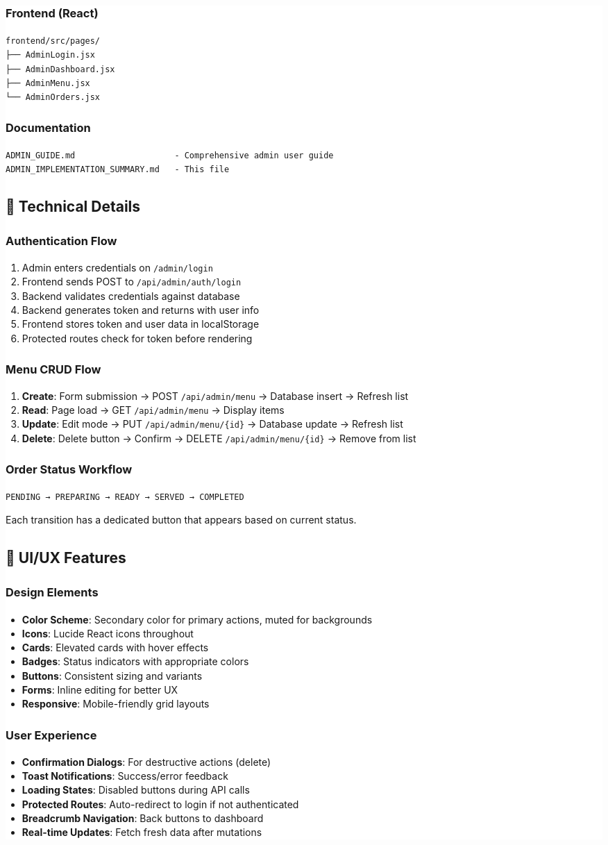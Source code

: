 ### Frontend (React)
```
frontend/src/pages/
├── AdminLogin.jsx
├── AdminDashboard.jsx
├── AdminMenu.jsx
└── AdminOrders.jsx
```

### Documentation
```
ADMIN_GUIDE.md                    - Comprehensive admin user guide
ADMIN_IMPLEMENTATION_SUMMARY.md   - This file
```

## 🔧 Technical Details

### Authentication Flow
1. Admin enters credentials on `/admin/login`
2. Frontend sends POST to `/api/admin/auth/login`
3. Backend validates credentials against database
4. Backend generates token and returns with user info
5. Frontend stores token and user data in localStorage
6. Protected routes check for token before rendering

### Menu CRUD Flow
1. **Create**: Form submission → POST `/api/admin/menu` → Database insert → Refresh list
2. **Read**: Page load → GET `/api/admin/menu` → Display items
3. **Update**: Edit mode → PUT `/api/admin/menu/{id}` → Database update → Refresh list
4. **Delete**: Delete button → Confirm → DELETE `/api/admin/menu/{id}` → Remove from list

### Order Status Workflow
```
PENDING → PREPARING → READY → SERVED → COMPLETED
```

Each transition has a dedicated button that appears based on current status.

## 🎨 UI/UX Features

### Design Elements
- **Color Scheme**: Secondary color for primary actions, muted for backgrounds
- **Icons**: Lucide React icons throughout
- **Cards**: Elevated cards with hover effects
- **Badges**: Status indicators with appropriate colors
- **Buttons**: Consistent sizing and variants
- **Forms**: Inline editing for better UX
- **Responsive**: Mobile-friendly grid layouts

### User Experience
- **Confirmation Dialogs**: For destructive actions (delete)
- **Toast Notifications**: Success/error feedback
- **Loading States**: Disabled buttons during API calls
- **Protected Routes**: Auto-redirect to login if not authenticated
- **Breadcrumb Navigation**: Back buttons to dashboard
- **Real-time Updates**: Fetch fresh data after mutations
